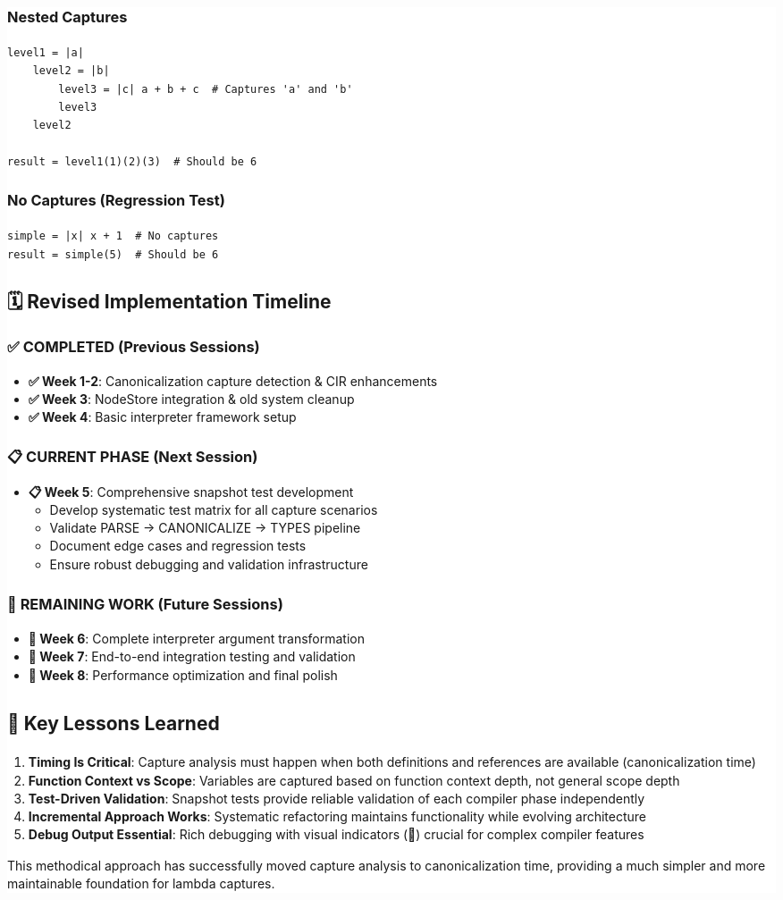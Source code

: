 ### Nested Captures
```roc
level1 = |a|
    level2 = |b|
        level3 = |c| a + b + c  # Captures 'a' and 'b'
        level3
    level2

result = level1(1)(2)(3)  # Should be 6  
```

### No Captures (Regression Test)
```roc
simple = |x| x + 1  # No captures
result = simple(5)  # Should be 6
```

## 🗓️ **Revised Implementation Timeline**

### ✅ **COMPLETED** (Previous Sessions)
- **✅ Week 1-2**: Canonicalization capture detection & CIR enhancements
- **✅ Week 3**: NodeStore integration & old system cleanup  
- **✅ Week 4**: Basic interpreter framework setup

### 📋 **CURRENT PHASE** (Next Session)
- **📋 Week 5**: Comprehensive snapshot test development
  - Develop systematic test matrix for all capture scenarios
  - Validate PARSE → CANONICALIZE → TYPES pipeline
  - Document edge cases and regression tests
  - Ensure robust debugging and validation infrastructure

### 🔄 **REMAINING WORK** (Future Sessions)  
- **🔄 Week 6**: Complete interpreter argument transformation
- **🔄 Week 7**: End-to-end integration testing and validation
- **🔄 Week 8**: Performance optimization and final polish

## 🎯 **Key Lessons Learned**

1. **Timing Is Critical**: Capture analysis must happen when both definitions and references are available (canonicalization time)
2. **Function Context vs Scope**: Variables are captured based on function context depth, not general scope depth  
3. **Test-Driven Validation**: Snapshot tests provide reliable validation of each compiler phase independently
4. **Incremental Approach Works**: Systematic refactoring maintains functionality while evolving architecture
5. **Debug Output Essential**: Rich debugging with visual indicators (🎯) crucial for complex compiler features

This methodical approach has successfully moved capture analysis to canonicalization time, providing a much simpler and more maintainable foundation for lambda captures.